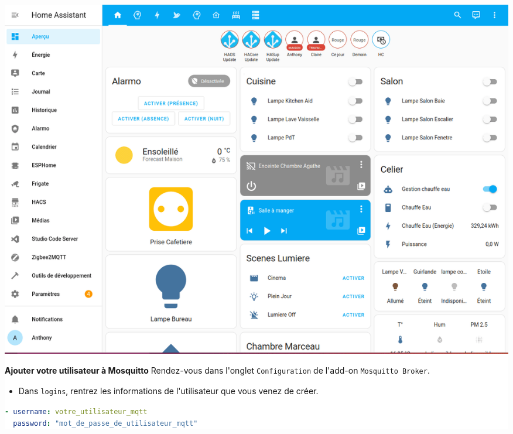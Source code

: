 ![Création d'un utilisateur sur Home Assistant](./img/ajouter_utilisateur.gif)

**Ajouter votre utilisateur à Mosquitto**
Rendez-vous dans l'onglet `Configuration` de l'add-on `Mosquitto Broker`.
* Dans `logins`, rentrez les informations de l'utilisateur que vous venez de créer.

```yaml
- username: votre_utilisateur_mqtt
  password: "mot_de_passe_de_utilisateur_mqtt"
```
